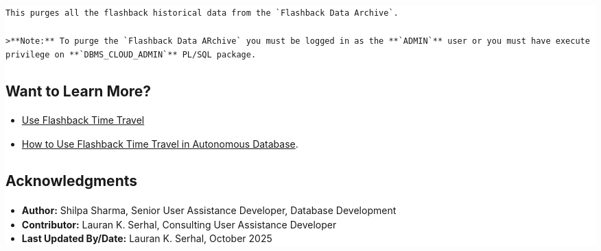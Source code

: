     This purges all the flashback historical data from the `Flashback Data Archive`.
    
    >**Note:** To purge the `Flashback Data ARchive` you must be logged in as the **`ADMIN`** user or you must have execute privilege on **`DBMS_CLOUD_ADMIN`** PL/SQL package.

## Want to Learn More?

* [Use Flashback Time Travel](https://docs.oracle.com/en/cloud/paas/autonomous-database/adbsa/flashback-time-travel-autononomous.html#GUID-A98E1F8B-FAE4-4FFF-955D-3A0E5F8EBC4A)
- [How to Use Flashback Time Travel in Autonomous Database](https://blogs.oracle.com/datawarehousing/post/flashback-time-travel-autonomous-database#:~:text=Retention%20of%20Historical%20Changes%3A%20Flashback,the%20timestamp%20of%20each%20change.).

## Acknowledgments

- **Author:** Shilpa Sharma, Senior User Assistance Developer, Database Development
- **Contributor:** Lauran K. Serhal, Consulting User Assistance Developer
- **Last Updated By/Date:** Lauran K. Serhal, October 2025
